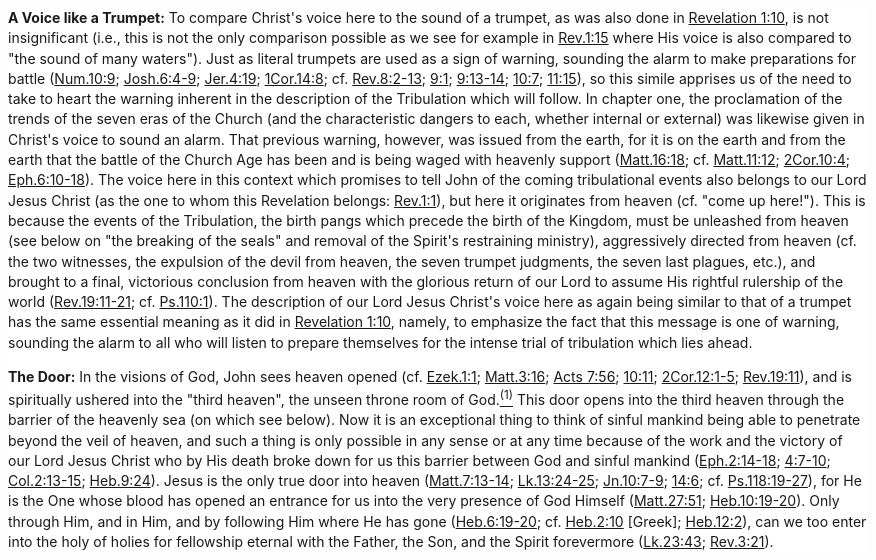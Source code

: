 **A Voice like a Trumpet:** To compare Christ's voice here to the sound of a trumpet, as was also done in [Revelation 1:10](https://ref.ly/Rev%201.10;esv?t=biblia), is not insignificant (i.e., this is not the only comparison possible as we see for example in [Rev.1:15](https://ref.ly/Rev.1.15;esv?t=biblia) where His voice is also compared to "the sound of many waters"). Just as literal trumpets are used as a sign of warning, sounding the alarm to make preparations for battle ([Num.10:9](https://ref.ly/Num.10.9;esv?t=biblia); [Josh.6:4-9](https://ref.ly/Josh.6.4-9;esv?t=biblia); [Jer.4:19](https://ref.ly/Jer.4.19;esv?t=biblia); [1Cor.14:8](https://ref.ly/1%20Cor.14.8;esv?t=biblia); cf. [Rev.8:2-13](https://ref.ly/Rev.8.2-13;esv?t=biblia); [9:1](https://ref.ly/Rev%209.1;esv?t=biblia); [9:13-14](https://ref.ly/Rev%209.13-14;esv?t=biblia); [10:7](https://ref.ly/Rev%2010.7;esv?t=biblia); [11:15](https://ref.ly/Rev%2011.15;esv?t=biblia)), so this simile apprises us of the need to take to heart the warning inherent in the description of the Tribulation which will follow. In chapter one, the proclamation of the trends of the seven eras of the Church (and the characteristic dangers to each, whether internal or external) was likewise given in Christ's voice to sound an alarm. That previous warning, however, was issued from the earth, for it is on the earth and from the earth that the battle of the Church Age has been and is being waged with heavenly support ([Matt.16:18](https://ref.ly/Matt.16.18;esv?t=biblia); cf. [Matt.11:12](https://ref.ly/Matt.11.12;esv?t=biblia); [2Cor.10:4](https://ref.ly/2%20Cor.10.4;esv?t=biblia); [Eph.6:10-18](https://ref.ly/Eph.6.10-18;esv?t=biblia)). The voice here in this context which promises to tell John of the coming tribulational events also belongs to our Lord Jesus Christ (as the one to whom this Revelation belongs: [Rev.1:1](https://ref.ly/Rev.1.1;esv?t=biblia)), but here it originates from heaven (cf. "come up here!"). This is because the events of the Tribulation, the birth pangs which precede the birth of the Kingdom, must be unleashed from heaven (see below on "the breaking of the seals" and removal of the Spirit's restraining ministry), aggressively directed from heaven (cf. the two witnesses, the expulsion of the devil from heaven, the seven trumpet judgments, the seven last plagues, etc.), and brought to a final, victorious conclusion from heaven with the glorious return of our Lord to assume His rightful rulership of the world ([Rev.19:11-21](https://ref.ly/Rev.19.11-21;esv?t=biblia); cf. [Ps.110:1](https://ref.ly/Ps.110.1;esv?t=biblia)). The description of our Lord Jesus Christ's voice here as again being similar to that of a trumpet has the same essential meaning as it did in [Revelation 1:10](https://ref.ly/Rev%201.10;esv?t=biblia), namely, to emphasize the fact that this message is one of warning, sounding the alarm to all who will listen to prepare themselves for the intense trial of tribulation which lies ahead.   
   
**The Door:** In the visions of God, John sees heaven opened (cf. [Ezek.1:1](https://ref.ly/Ezek.1.1;esv?t=biblia); [Matt.3:16](https://ref.ly/Matt.3.16;esv?t=biblia); [Acts 7:56](https://ref.ly/Acts%207.56;esv?t=biblia); [10:11](https://ref.ly/Acts%2010.11;esv?t=biblia); [2Cor.12:1-5](https://ref.ly/2%20Cor.12.1-5;esv?t=biblia); [Rev.19:11](https://ref.ly/Rev.19.11;esv?t=biblia)), and is spiritually ushered into the "third heaven", the unseen throne room of God.[<sup>(1)</sup>](chrome-extension://kcbaglhfgbkjdnpeokaamjjkddempipm/offscreen/offscreen.html/#N_1_) This door opens into the third heaven through the barrier of the heavenly sea (on which see below). Now it is an exceptional thing to think of sinful mankind being able to penetrate beyond the veil of heaven, and such a thing is only possible in any sense or at any time because of the work and the victory of our Lord Jesus Christ who by His death broke down for us this barrier between God and sinful mankind ([Eph.2:14-18](https://ref.ly/Eph.2.14-18;esv?t=biblia); [4:7-10](https://ref.ly/Eph%204.7-10;esv?t=biblia); [Col.2:13-15](https://ref.ly/Col.2.13-15;esv?t=biblia); [Heb.9:24](https://ref.ly/Heb.9.24;esv?t=biblia)). Jesus is the only true door into heaven ([Matt.7:13-14](https://ref.ly/Matt.7.13-14;esv?t=biblia); [Lk.13:24-25](https://ref.ly/Luke.13.24-25;esv?t=biblia); [Jn.10:7-9](https://ref.ly/John.10.7-9;esv?t=biblia); [14:6](https://ref.ly/Jn%2014.6;esv?t=biblia); cf. [Ps.118:19-27](https://ref.ly/Ps.118.19-27;esv?t=biblia)), for He is the One whose blood has opened an entrance for us into the very presence of God Himself ([Matt.27:51](https://ref.ly/Matt.27.51;esv?t=biblia); [Heb.10:19-20](https://ref.ly/Heb.10.19-20;esv?t=biblia)). Only through Him, and in Him, and by following Him where He has gone ([Heb.6:19-20](https://ref.ly/Heb.6.19-20;esv?t=biblia); cf. [Heb.2:10](https://ref.ly/Heb.2.10;esv?t=biblia) \[Greek\]; [Heb.12:2](https://ref.ly/Heb.12.2;esv?t=biblia)), can we too enter into the holy of holies for fellowship eternal with the Father, the Son, and the Spirit forevermore ([Lk.23:43](https://ref.ly/Luke.23.43;esv?t=biblia); [Rev.3:21](https://ref.ly/Rev.3.21;esv?t=biblia)).   
   